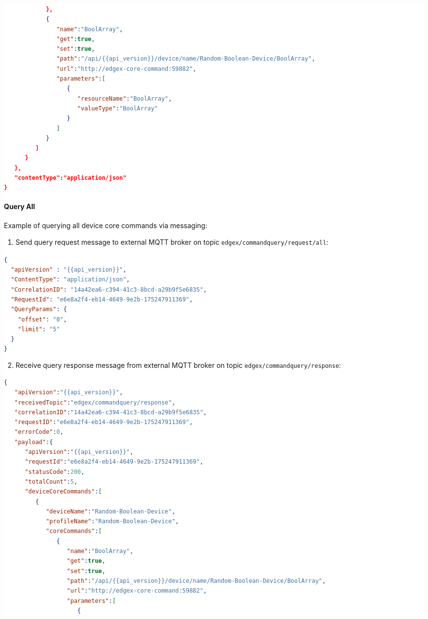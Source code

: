 ```json
            },
            {
               "name":"BoolArray",
               "get":true,
               "set":true,
               "path":"/api/{{api_version}}/device/name/Random-Boolean-Device/BoolArray",
               "url":"http://edgex-core-command:59882",
               "parameters":[
                  {
                     "resourceName":"BoolArray",
                     "valueType":"BoolArray"
                  }
               ]
            }
         ]
      }
   },
   "contentType":"application/json"
}
```

#### Query All

Example of querying all device core commands via messaging:

1. Send query request message to external MQTT broker on topic `edgex/commandquery/request/all`:
```json
{
  "apiVersion" : "{{api_version}}",
  "ContentType": "application/json",
  "CorrelationID": "14a42ea6-c394-41c3-8bcd-a29b9f5e6835",
  "RequestId": "e6e8a2f4-eb14-4649-9e2b-175247911369",
  "QueryParams": {
    "offset": "0",
    "limit": "5"
  }
}
```

2. Receive query response message from external MQTT broker on topic `edgex/commandquery/response`:
```json
{
   "apiVersion":"{{api_version}}",
   "receivedTopic":"edgex/commandquery/response",
   "correlationID":"14a42ea6-c394-41c3-8bcd-a29b9f5e6835",
   "requestID":"e6e8a2f4-eb14-4649-9e2b-175247911369",
   "errorCode":0,
   "payload":{
      "apiVersion":"{{api_version}}",
      "requestId":"e6e8a2f4-eb14-4649-9e2b-175247911369",
      "statusCode":200,
      "totalCount":5,
      "deviceCoreCommands":[
         {
            "deviceName":"Random-Boolean-Device",
            "profileName":"Random-Boolean-Device",
            "coreCommands":[
               {
                  "name":"BoolArray",
                  "get":true,
                  "set":true,
                  "path":"/api/{{api_version}}/device/name/Random-Boolean-Device/BoolArray",
                  "url":"http://edgex-core-command:59882",
                  "parameters":[
                     {
```